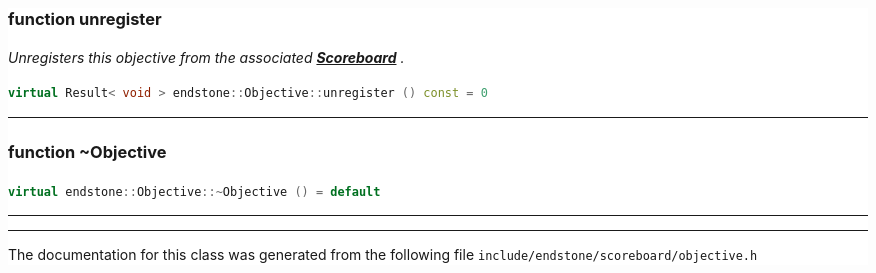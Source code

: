 
### function unregister 

_Unregisters this objective from the associated_ [_**Scoreboard**_](classendstone_1_1Scoreboard.md) _._
```C++
virtual Result< void > endstone::Objective::unregister () const = 0
```




<hr>



### function ~Objective 

```C++
virtual endstone::Objective::~Objective () = default
```




<hr>

------------------------------
The documentation for this class was generated from the following file `include/endstone/scoreboard/objective.h`

